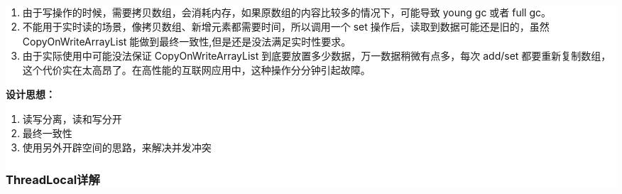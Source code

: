1. 由于写操作的时候，需要拷贝数组，会消耗内存，如果原数组的内容比较多的情况下，可能导致 young gc 或者 full gc。
2. 不能用于实时读的场景，像拷贝数组、新增元素都需要时间，所以调用一个 set 操作后，读取到数据可能还是旧的，虽然CopyOnWriteArrayList 能做到最终一致性,但是还是没法满足实时性要求。
3. 由于实际使用中可能没法保证 CopyOnWriteArrayList 到底要放置多少数据，万一数据稍微有点多，每次 add/set 都要重新复制数组，这个代价实在太高昂了。在高性能的互联网应用中，这种操作分分钟引起故障。

**设计思想：**

1. 读写分离，读和写分开
2. 最终一致性
3. 使用另外开辟空间的思路，来解决并发冲突



### ThreadLocal详解

